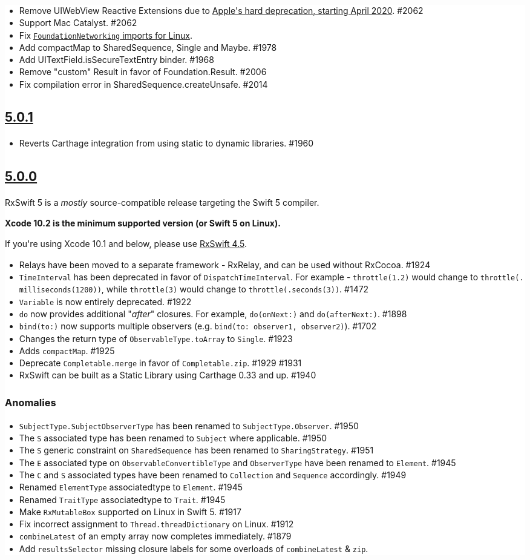 * Remove UIWebView Reactive Extensions due to [Apple's hard deprecation, starting April 2020](https://developer.apple.com/news/?id=12232019b). #2062
* Support Mac Catalyst. #2062
* Fix [`FoundationNetworking` imports for Linux](https://github.com/apple/swift-corelibs-foundation/blob/a264bfd40af8412161cdc05be11c1cf35f6a56f1/Docs/ReleaseNotes_Swift5.md#dependency-management).
* Add compactMap to SharedSequence, Single and Maybe. #1978
* Add UITextField.isSecureTextEntry binder. #1968
* Remove "custom" Result in favor of Foundation.Result. #2006
* Fix compilation error in SharedSequence.createUnsafe. #2014

## [5.0.1](https://github.com/ReactiveX/RxSwift/releases/tag/5.0.1)

* Reverts Carthage integration from using static to dynamic libraries. #1960

## [5.0.0](https://github.com/ReactiveX/RxSwift/releases/tag/5.0.0)

RxSwift 5 is a _mostly_ source-compatible release targeting the Swift 5 compiler.

**Xcode 10.2 is the minimum supported version (or Swift 5 on Linux).**

If you're using Xcode 10.1 and below, please use [RxSwift 4.5](https://github.com/ReactiveX/RxSwift/releases/tag/4.5.0).

* Relays have been moved to a separate framework - RxRelay, and can be used without RxCocoa. #1924
* `TimeInterval` has been deprecated in favor of `DispatchTimeInterval`. For example - `throttle(1.2)` would change to `throttle(.milliseconds(1200))`, while `throttle(3)` would change to `throttle(.seconds(3))`. #1472
* `Variable` is now entirely deprecated. #1922
* `do` now provides additional "_after_" closures. For example, `do(onNext:)` and `do(afterNext:)`. #1898
* `bind(to:)` now supports multiple observers (e.g. `bind(to: observer1, observer2)`). #1702
* Changes the return type of `ObservableType.toArray` to `Single`. #1923
* Adds `compactMap`. #1925
* Deprecate `Completable.merge` in favor of `Completable.zip`. #1929 #1931
* RxSwift can be built as a Static Library using Carthage 0.33 and up. #1940

### Anomalies

* `SubjectType.SubjectObserverType` has been renamed to `SubjectType.Observer`. #1950
* The `S` associated type has been renamed to `Subject` where applicable. #1950
* The `S` generic constraint on `SharedSequence` has been renamed to `SharingStrategy`. #1951
* The `E` associated type on `ObservableConvertibleType` and `ObserverType` have been renamed to `Element`. #1945
* The `C` and `S` associated types have been renamed to `Collection` and `Sequence` accordingly. #1949
* Renamed `ElementType` associatedtype to `Element`. #1945
* Renamed `TraitType` associatedtype to `Trait`. #1945
* Make `RxMutableBox` supported on Linux in Swift 5. #1917
* Fix incorrect assignment to `Thread.threadDictionary` on Linux. #1912
* `combineLatest` of an empty array now completes immediately. #1879
* Add `resultsSelector` missing closure labels for some overloads of `combineLatest` & `zip`.
